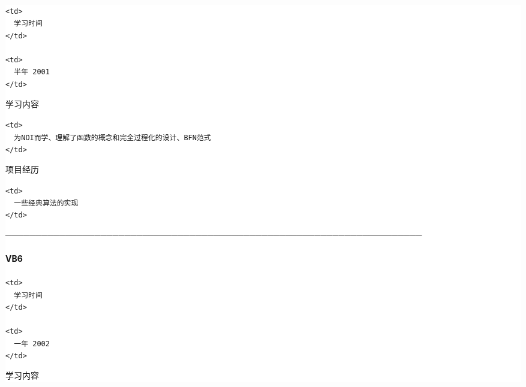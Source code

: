     <td>
      学习时间
    </td>
    
    <td>
      半年 2001
    </td>
  </tr>
  
  <tr>
    <td>
      学习内容
    </td>
    
    <td>
      为NOI而学、理解了函数的概念和完全过程化的设计、BFN范式
    </td>
  </tr>
  
  <tr>
    <td>
      项目经历
    </td>
    
    <td>
      一些经典算法的实现
    </td>
  </tr>
  
  <tr>
    <td colspan="3">
      ──────────────────────────────────────────────────────────────────────
    </td>
  </tr>
  
  <tr>
    <td rowspan="3">
      <h4>
        VB6
      </h4>
    </td>
    
    <td>
      学习时间
    </td>
    
    <td>
      一年 2002
    </td>
  </tr>
  
  <tr>
    <td>
      学习内容
    </td>
    